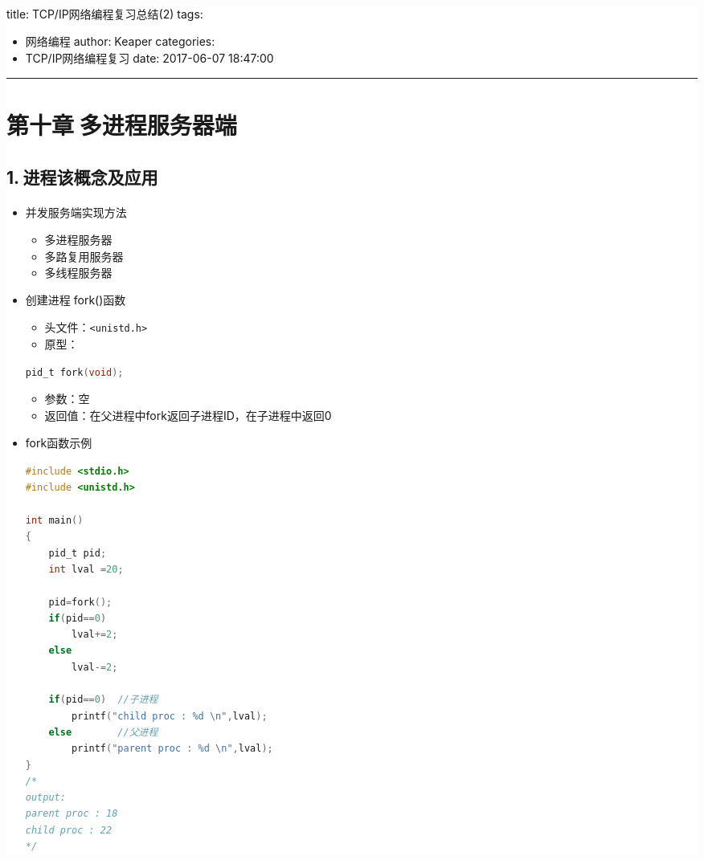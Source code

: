 title: TCP/IP网络编程复习总结(2)
tags:
  - 网络编程
author: Keaper
categories:
  - TCP/IP网络编程复习
date: 2017-06-07 18:47:00
---

# 第十章 多进程服务器端
## 1. 进程该概念及应用
- 并发服务端实现方法
	- 多进程服务器
	- 多路复用服务器
	- 多线程服务器
- 创建进程 fork()函数
	- 头文件：`<unistd.h>`
	- 原型：
    ```c
    pid_t fork(void);
    ```
    
	- 参数：空
	- 返回值：在父进程中fork返回子进程ID，在子进程中返回0
- fork函数示例
    ```c
    #include <stdio.h>
    #include <unistd.h>

    int main()
    {
        pid_t pid;
        int lval =20;

        pid=fork();
        if(pid==0)
            lval+=2;
        else 
            lval-=2;

        if(pid==0)	//子进程
            printf("child proc : %d \n",lval);
        else 		//父进程
            printf("parent proc : %d \n",lval);
    }
    /*
    output:
    parent proc : 18 
    child proc : 22
    */
    ```
